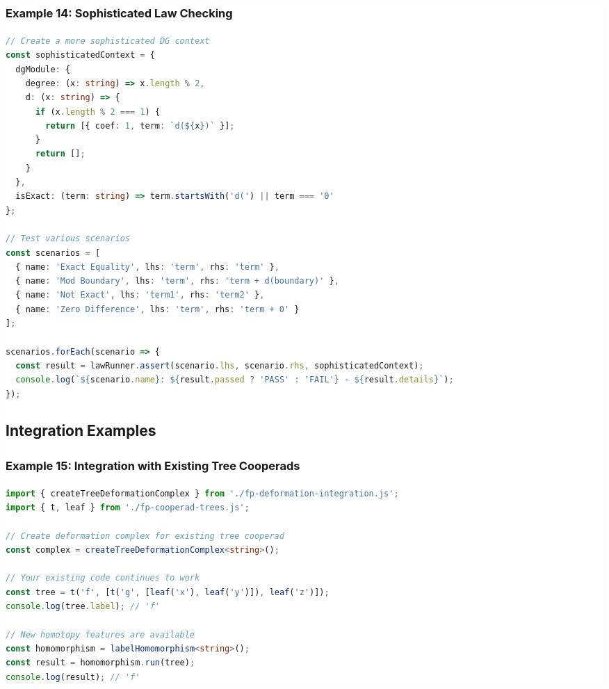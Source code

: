 ### Example 14: Sophisticated Law Checking

```typescript
// Create a more sophisticated DG context
const sophisticatedContext = {
  dgModule: {
    degree: (x: string) => x.length % 2,
    d: (x: string) => {
      if (x.length % 2 === 1) {
        return [{ coef: 1, term: `d(${x})` }];
      }
      return [];
    }
  },
  isExact: (term: string) => term.startsWith('d(') || term === '0'
};

// Test various scenarios
const scenarios = [
  { name: 'Exact Equality', lhs: 'term', rhs: 'term' },
  { name: 'Mod Boundary', lhs: 'term', rhs: 'term + d(boundary)' },
  { name: 'Not Exact', lhs: 'term1', rhs: 'term2' },
  { name: 'Zero Difference', lhs: 'term', rhs: 'term + 0' }
];

scenarios.forEach(scenario => {
  const result = lawRunner.assert(scenario.lhs, scenario.rhs, sophisticatedContext);
  console.log(`${scenario.name}: ${result.passed ? 'PASS' : 'FAIL'} - ${result.details}`);
});
```

## Integration Examples

### Example 15: Integration with Existing Tree Cooperads

```typescript
import { createTreeDeformationComplex } from './fp-deformation-integration.js';
import { t, leaf } from './fp-cooperad-trees.js';

// Create deformation complex for existing tree cooperad
const complex = createTreeDeformationComplex<string>();

// Your existing code continues to work
const tree = t('f', [t('g', [leaf('x'), leaf('y')]), leaf('z')]);
console.log(tree.label); // 'f'

// New homotopy features are available
const homomorphism = labelHomomorphism<string>();
const result = homomorphism.run(tree);
console.log(result); // 'f'
```
